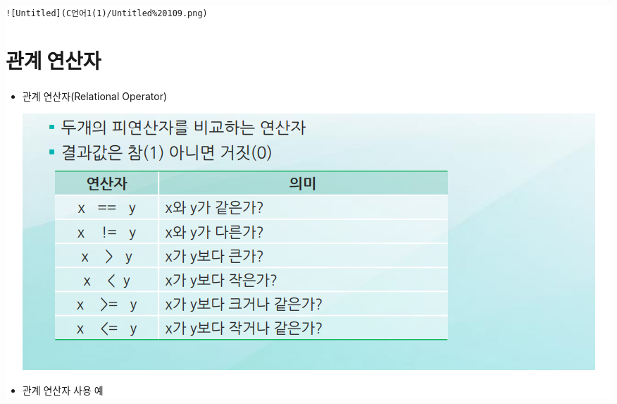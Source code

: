     ![Untitled](C언어1(1)/Untitled%20109.png)
    

# 관계 연산자

- 관계 연산자(Relational Operator)
    
    ![Untitled](C언어1(1)/Untitled%20110.png)
    
- 관계 연산자 사용 예
    